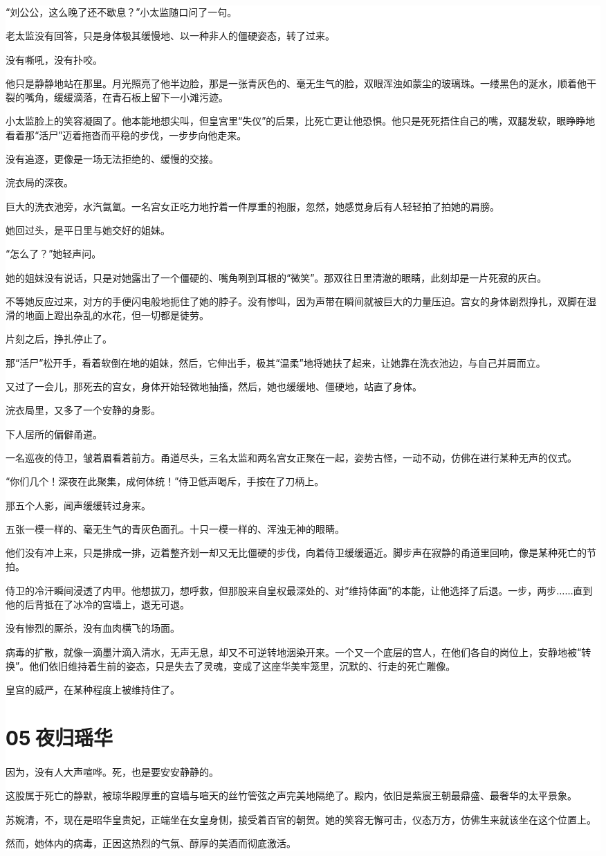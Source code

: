“刘公公，这么晚了还不歇息？”小太监随口问了一句。

老太监没有回答，只是身体极其缓慢地、以一种非人的僵硬姿态，转了过来。

没有嘶吼，没有扑咬。

他只是静静地站在那里。月光照亮了他半边脸，那是一张青灰色的、毫无生气的脸，双眼浑浊如蒙尘的玻璃珠。一缕黑色的涎水，顺着他干裂的嘴角，缓缓滴落，在青石板上留下一小滩污迹。

小太监脸上的笑容凝固了。他本能地想尖叫，但皇宫里“失仪”的后果，比死亡更让他恐惧。他只是死死捂住自己的嘴，双腿发软，眼睁睁地看着那“活尸”迈着拖沓而平稳的步伐，一步步向他走来。

没有追逐，更像是一场无法拒绝的、缓慢的交接。

浣衣局的深夜。

巨大的洗衣池旁，水汽氤氲。一名宫女正吃力地拧着一件厚重的袍服，忽然，她感觉身后有人轻轻拍了拍她的肩膀。

她回过头，是平日里与她交好的姐妹。

“怎么了？”她轻声问。

她的姐妹没有说话，只是对她露出了一个僵硬的、嘴角咧到耳根的“微笑”。那双往日里清澈的眼睛，此刻却是一片死寂的灰白。

不等她反应过来，对方的手便闪电般地扼住了她的脖子。没有惨叫，因为声带在瞬间就被巨大的力量压迫。宫女的身体剧烈挣扎，双脚在湿滑的地面上蹬出杂乱的水花，但一切都是徒劳。

片刻之后，挣扎停止了。

那“活尸”松开手，看着软倒在地的姐妹，然后，它伸出手，极其“温柔”地将她扶了起来，让她靠在洗衣池边，与自己并肩而立。

又过了一会儿，那死去的宫女，身体开始轻微地抽搐，然后，她也缓缓地、僵硬地，站直了身体。

浣衣局里，又多了一个安静的身影。

下人居所的偏僻甬道。

一名巡夜的侍卫，皱着眉看着前方。甬道尽头，三名太监和两名宫女正聚在一起，姿势古怪，一动不动，仿佛在进行某种无声的仪式。

“你们几个！深夜在此聚集，成何体统！”侍卫低声喝斥，手按在了刀柄上。

那五个人影，闻声缓缓转过身来。

五张一模一样的、毫无生气的青灰色面孔。十只一模一样的、浑浊无神的眼睛。

他们没有冲上来，只是排成一排，迈着整齐划一却又无比僵硬的步伐，向着侍卫缓缓逼近。脚步声在寂静的甬道里回响，像是某种死亡的节拍。

侍卫的冷汗瞬间浸透了内甲。他想拔刀，想呼救，但那股来自皇权最深处的、对“维持体面”的本能，让他选择了后退。一步，两步……直到他的后背抵在了冰冷的宫墙上，退无可退。

没有惨烈的厮杀，没有血肉横飞的场面。

病毒的扩散，就像一滴墨汁滴入清水，无声无息，却又不可逆转地洇染开来。一个又一个底层的宫人，在他们各自的岗位上，安静地被“转换”。他们依旧维持着生前的姿态，只是失去了灵魂，变成了这座华美牢笼里，沉默的、行走的死亡雕像。

皇宫的威严，在某种程度上被维持住了。

# 05 夜归瑶华    

因为，没有人大声喧哗。死，也是要安安静静的。

这股属于死亡的静默，被琼华殿厚重的宫墙与喧天的丝竹管弦之声完美地隔绝了。殿内，依旧是紫宸王朝最鼎盛、最奢华的太平景象。

苏婉清，不，现在是昭华皇贵妃，正端坐在女皇身侧，接受着百官的朝贺。她的笑容无懈可击，仪态万方，仿佛生来就该坐在这个位置上。

然而，她体内的病毒，正因这热烈的气氛、醇厚的美酒而彻底激活。
